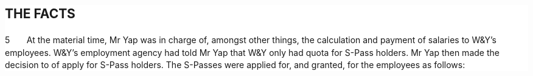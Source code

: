 ## THE FACTS

5       At the material time, Mr Yap was in charge of, amongst other things, the calculation and payment of salaries to W&Y’s employees. W&Y’s employment agency had told Mr Yap that W&Y only had quota for S-Pass holders. Mr Yap then made the decision to of apply for S-Pass holders. The S-Passes were applied for, and granted, for the employees as follows:
